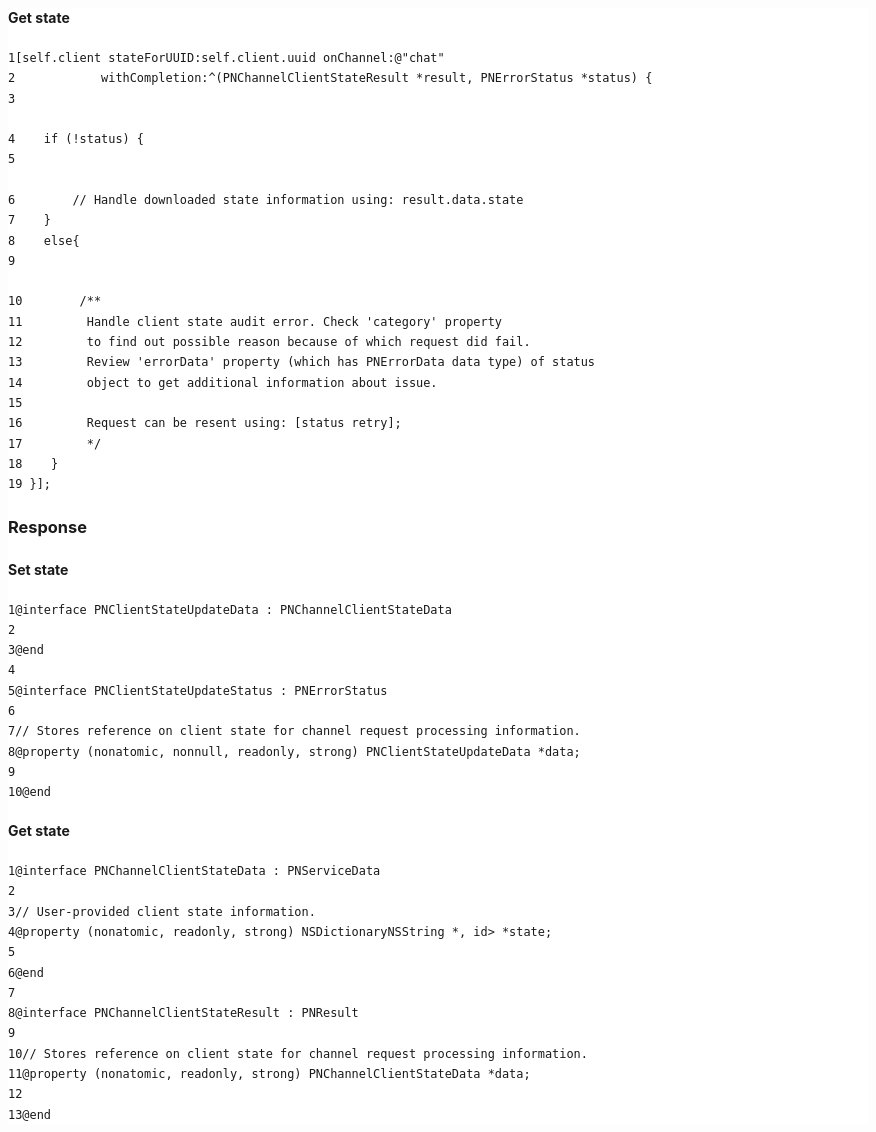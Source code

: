 #### Get state

```
1[self.client stateForUUID:self.client.uuid onChannel:@"chat"  
2            withCompletion:^(PNChannelClientStateResult *result, PNErrorStatus *status) {  
3
  
4    if (!status) {  
5
  
6        // Handle downloaded state information using: result.data.state  
7    }  
8    else{  
9
  
10        /**  
11         Handle client state audit error. Check 'category' property  
12         to find out possible reason because of which request did fail.  
13         Review 'errorData' property (which has PNErrorData data type) of status  
14         object to get additional information about issue.  
15  
16         Request can be resent using: [status retry];  
17         */  
18    }  
19 }];  

```

### Response

#### Set state

```
1@interface PNClientStateUpdateData : PNChannelClientStateData  
2  
3@end  
4  
5@interface PNClientStateUpdateStatus : PNErrorStatus  
6  
7// Stores reference on client state for channel request processing information.  
8@property (nonatomic, nonnull, readonly, strong) PNClientStateUpdateData *data;  
9  
10@end  

```

#### Get state

```
1@interface PNChannelClientStateData : PNServiceData  
2  
3// User-provided client state information.  
4@property (nonatomic, readonly, strong) NSDictionaryNSString *, id> *state;  
5  
6@end  
7  
8@interface PNChannelClientStateResult : PNResult  
9  
10// Stores reference on client state for channel request processing information.  
11@property (nonatomic, readonly, strong) PNChannelClientStateData *data;  
12  
13@end  

```

